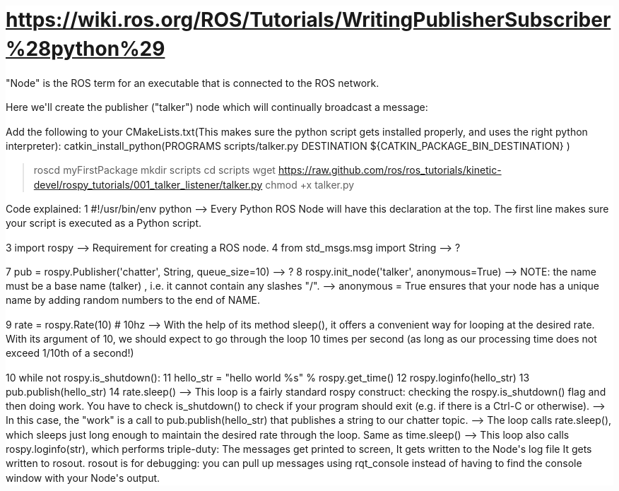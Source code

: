 # https://wiki.ros.org/ROS/Tutorials/WritingPublisherSubscriber%28python%29
"Node" is the ROS term for an executable that is connected to the ROS network.

Here we'll create the publisher ("talker") node which will continually broadcast a message:

Add the following to your CMakeLists.txt(This makes sure the python script gets installed properly, and uses the right python interpreter):
catkin_install_python(PROGRAMS scripts/talker.py
  DESTINATION ${CATKIN_PACKAGE_BIN_DESTINATION}
)

> roscd myFirstPackage
> mkdir scripts
> cd scripts
> wget https://raw.github.com/ros/ros_tutorials/kinetic-devel/rospy_tutorials/001_talker_listener/talker.py
> chmod +x talker.py

Code explained:
1    #!/usr/bin/env python
-->  Every Python ROS Node will have this declaration at the top. The first line makes sure your script is executed as a Python script.

3    import rospy
--> Requirement for creating a ROS node.
4    from std_msgs.msg import String
--> ?

7    pub = rospy.Publisher('chatter', String, queue_size=10)
--> ?
8    rospy.init_node('talker', anonymous=True)
--> NOTE: the name must be a base name (talker) , i.e. it cannot contain any slashes "/".
--> anonymous = True ensures that your node has a unique name by adding random numbers to the end of NAME.

9     rate = rospy.Rate(10) # 10hz
--> With the help of its method sleep(), it offers a convenient way for looping at the desired rate. With its argument of 10, we should expect to go through the loop 10 times per second (as long as our processing time does not exceed 1/10th of a second!)

10     while not rospy.is_shutdown():
11         hello_str = "hello world %s" % rospy.get_time()
12         rospy.loginfo(hello_str)
13         pub.publish(hello_str)
14         rate.sleep()
--> This loop is a fairly standard rospy construct: checking the rospy.is_shutdown() flag and then doing work. You have to check is_shutdown() to check if your program should exit (e.g. if there is a Ctrl-C or otherwise).
--> In this case, the "work" is a call to pub.publish(hello_str) that publishes a string to our chatter topic.
--> The loop calls rate.sleep(), which sleeps just long enough to maintain the desired rate through the loop. Same as time.sleep()
--> This loop also calls rospy.loginfo(str), which performs triple-duty:
        The messages get printed to screen,
        It gets written to the Node's log file
        It gets written to rosout.
            rosout is for debugging: you can pull up messages using rqt_console instead of having to find the console window with your Node's output.
